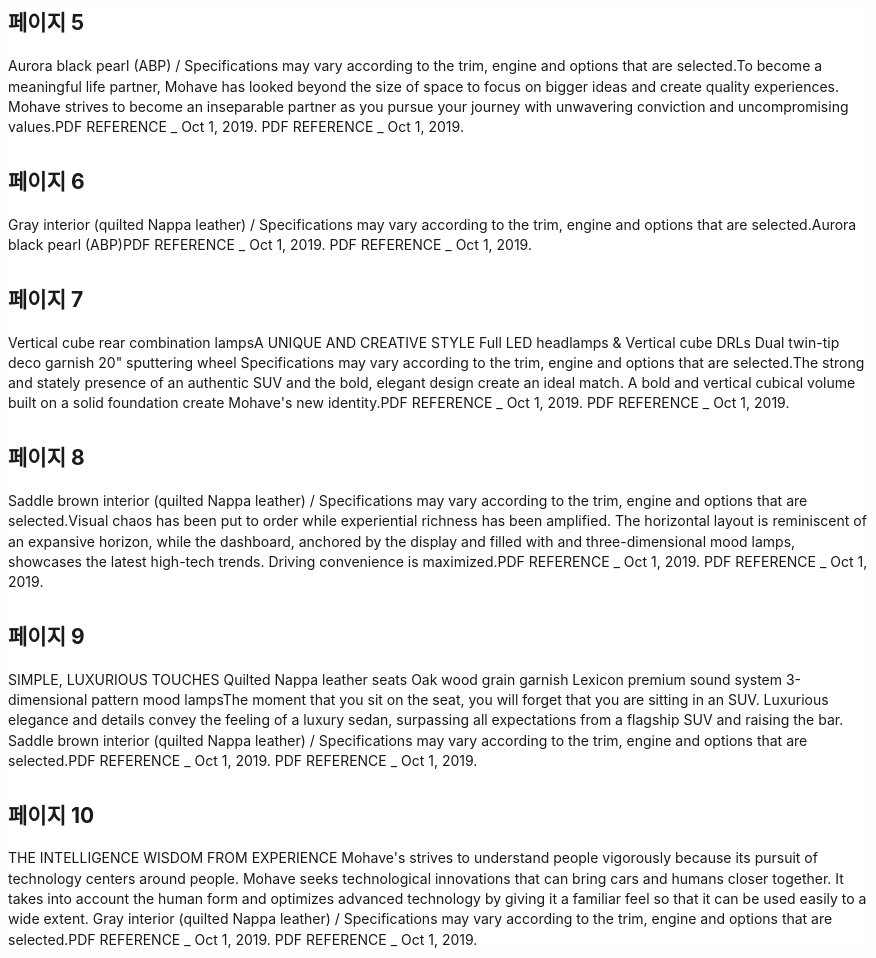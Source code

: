 ## 페이지 5

Aurora black pearl (ABP)  / Specifications may vary according to the trim, engine and options that are selected.To become a meaningful life partner, Mohave has looked beyond the size of space to focus on 
bigger ideas and create quality experiences. Mohave strives to become an inseparable partner as 
you pursue your journey with unwavering conviction and uncompromising values.PDF  REFERENCE _ Oct 1, 2019. PDF  REFERENCE _ Oct 1, 2019.

## 페이지 6

Gray interior (quilted Nappa leather)  / Specifications may vary according to the trim, engine and options that are selected.Aurora black pearl (ABP)PDF  REFERENCE _ Oct 1, 2019. PDF  REFERENCE _ Oct 1, 2019.

## 페이지 7

Vertical cube rear combination lampsA UNIQUE AND CREATIVE STYLE
Full LED headlamps & Vertical cube DRLs Dual twin-tip deco garnish 20" sputtering wheel
Specifications may vary according to the trim, engine and options that are selected.The strong and stately presence of an authentic SUV and the bold, elegant design create an ideal match.
A bold and vertical cubical volume built on a solid foundation create Mohave's new identity.PDF  REFERENCE _ Oct 1, 2019. PDF  REFERENCE _ Oct 1, 2019.

## 페이지 8

Saddle brown interior (quilted Nappa leather)  / Specifications may vary according to the trim, engine and options that are selected.Visual chaos has been put to order while experiential 
richness has been amplified. The horizontal layout is 
reminiscent of an expansive horizon, 
while the dashboard, anchored by the display and 
filled with and three-dimensional mood lamps, 
showcases the latest high-tech trends.
Driving convenience is maximized.PDF  REFERENCE _ Oct 1, 2019. PDF  REFERENCE _ Oct 1, 2019.

## 페이지 9

SIMPLE, LUXURIOUS TOUCHES
Quilted Nappa leather seats Oak wood grain garnish Lexicon premium sound system
 3-dimensional pattern mood lampsThe moment that you sit on the seat, you will forget that you are sitting in an SUV. 
Luxurious elegance and details convey the feeling of a luxury sedan, surpassing all expectations 
from a flagship SUV and raising the bar.
Saddle brown interior (quilted Nappa leather)  / Specifications may vary according to the trim, engine and options that are selected.PDF  REFERENCE _ Oct 1, 2019. PDF  REFERENCE _ Oct 1, 2019.

## 페이지 10

THE INTELLIGENCE
WISDOM FROM EXPERIENCE
Mohave's strives to understand people vigorously because its pursuit of technology centers 
around people. Mohave seeks technological innovations that can bring cars and humans 
closer together. It takes into account the human form and optimizes advanced technology 
by giving it a familiar feel so that it can be used easily to a wide extent.
Gray interior (quilted Nappa leather)  / Specifications may vary according to the trim, engine and options that are selected.PDF  REFERENCE _ Oct 1, 2019. PDF  REFERENCE _ Oct 1, 2019.
